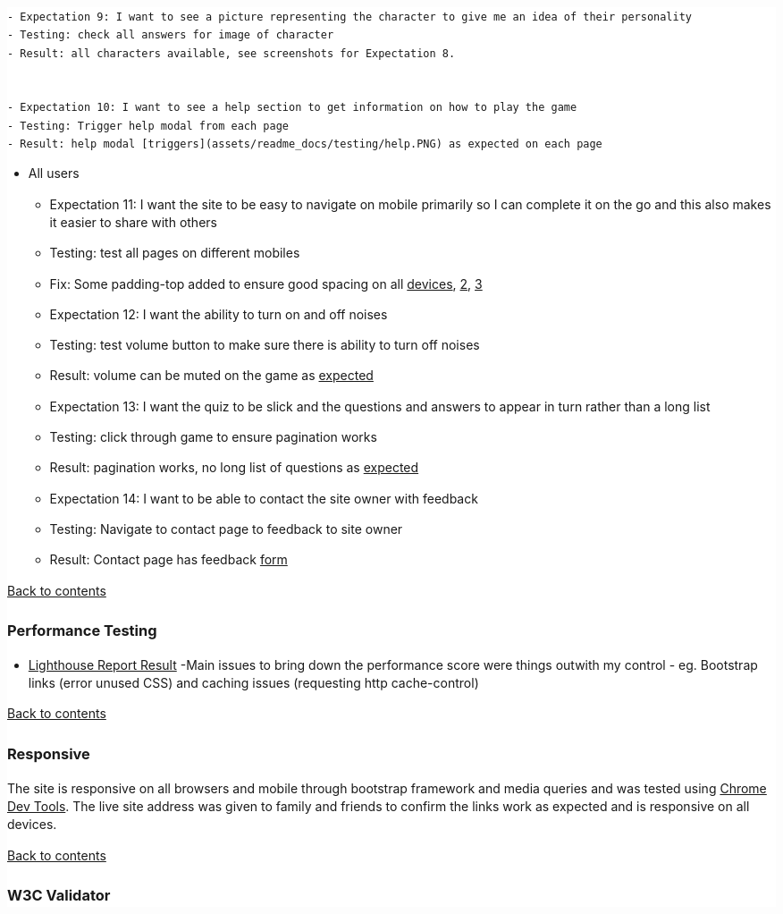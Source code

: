 
    - Expectation 9: I want to see a picture representing the character to give me an idea of their personality
    - Testing: check all answers for image of character
    - Result: all characters available, see screenshots for Expectation 8.

  
    - Expectation 10: I want to see a help section to get information on how to play the game
    - Testing: Trigger help modal from each page
    - Result: help modal [triggers](assets/readme_docs/testing/help.PNG) as expected on each page

  
- All users
    - Expectation 11: I want the site to be easy to navigate on mobile primarily so I can complete it on the go and this also makes it easier to share with others
    - Testing: test all pages on different mobiles
    - Fix: Some padding-top added to ensure good spacing on all [devices](assets/readme_docs/testing/userStory11.PNG), [2](assets/readme_docs/testing/userStory11b.PNG), [3](assets/readme_docs/testing/userStory11c.PNG)

  
    - Expectation 12: I want the ability to turn on and off noises 
    - Testing: test volume button to make sure there is ability to turn off noises
    - Result: volume can be muted on the game as [expected](assets/readme_docs/testing/userStory12.PNG)

  
    - Expectation 13: I want the quiz to be slick and the questions and answers to appear in turn rather than a long list
    - Testing: click through game to ensure pagination works
    - Result: pagination works, no long list of questions as [expected](assets/readme_docs/testing/userStory13.PNG)

  
    - Expectation 14: I want to be able to contact the site owner with feedback
    - Testing: Navigate to contact page to feedback to site owner
    - Result: Contact page has feedback [form](assets/readme_docs/testing/userstory14.PNG)

  
[Back to contents](#contents)

### **Performance Testing**
 
- [Lighthouse Report Result](assets/images/readme-imgs/lighthouse-report.PNG)
  -Main issues to bring down the performance score were things outwith my control - eg. Bootstrap links (error unused CSS) and caching issues (requesting http cache-control)

[Back to contents](#contents)

### **Responsive**
The site is responsive on all browsers and mobile through bootstrap framework and media queries and was tested using [Chrome Dev Tools](https://developer.chrome.com/docs/devtools/). 
The live site address was given to family and friends to confirm the links work as expected and is responsive on all devices. 

[Back to contents](#contents)

### **W3C Validator**

